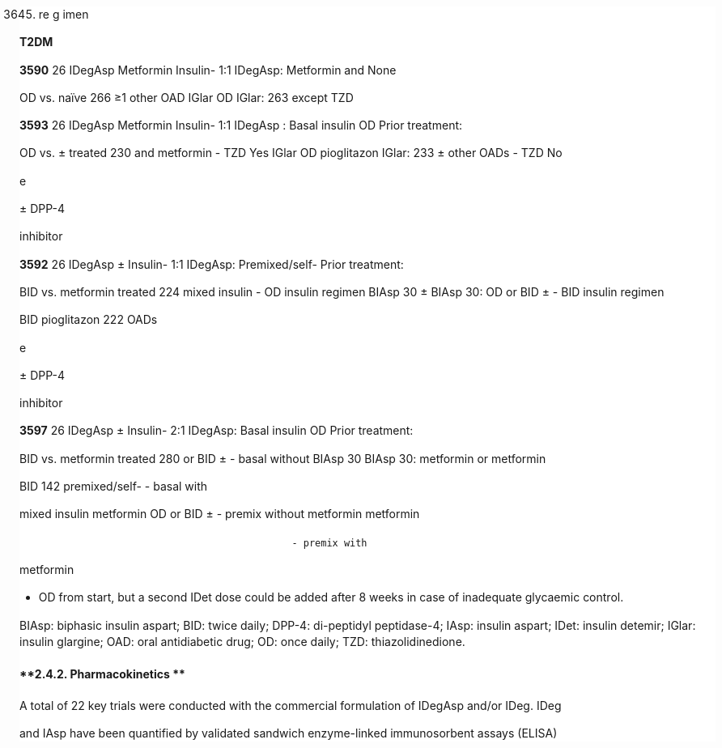 3645) re g imen

**T2DM**

**3590** 26 IDegAsp Metformin Insulin- 1:1 IDegAsp: Metformin and None

OD vs. naïve 266 ≥1 other OAD
IGlar OD IGlar: 263 except TZD

**3593** 26 IDegAsp Metformin Insulin- 1:1 IDegAsp : Basal insulin OD Prior treatment:

OD vs. ± treated 230 and metformin             - TZD Yes
IGlar OD pioglitazon IGlar: 233 ± other OADs             - TZD No

e

± DPP-4

inhibitor

**3592** 26 IDegAsp ± Insulin- 1:1 IDegAsp: Premixed/self- Prior treatment:

BID vs. metformin treated 224 mixed insulin              - OD insulin regimen
BIAsp 30 ± BIAsp 30: OD or BID ±            - BID insulin regimen

BID pioglitazon 222 OADs

e

± DPP-4

inhibitor

**3597** 26 IDegAsp ± Insulin- 2:1 IDegAsp: Basal insulin OD Prior treatment:

BID vs. metformin treated 280 or BID ±              - basal without
BIAsp 30 BIAsp 30: metformin or metformin

BID 142 premixed/self-             - basal with

mixed insulin metformin
OD or BID ±                                       - premix without
metformin metformin

                                                   - premix with
metformin

- OD from start, but a second IDet dose could be added after 8 weeks in case of inadequate glycaemic control.

BIAsp: biphasic insulin aspart; BID: twice daily; DPP-4: di-peptidyl peptidase-4; IAsp: insulin aspart; IDet: insulin
detemir; IGlar: insulin glargine; OAD: oral antidiabetic drug; OD: once daily; TZD: thiazolidinedione.
#### **2.4.2. Pharmacokinetics **

A total of 22 key trials were conducted with the commercial formulation of IDegAsp and/or IDeg. IDeg

and IAsp have been quantified by validated sandwich enzyme-linked immunosorbent assays (ELISA)
